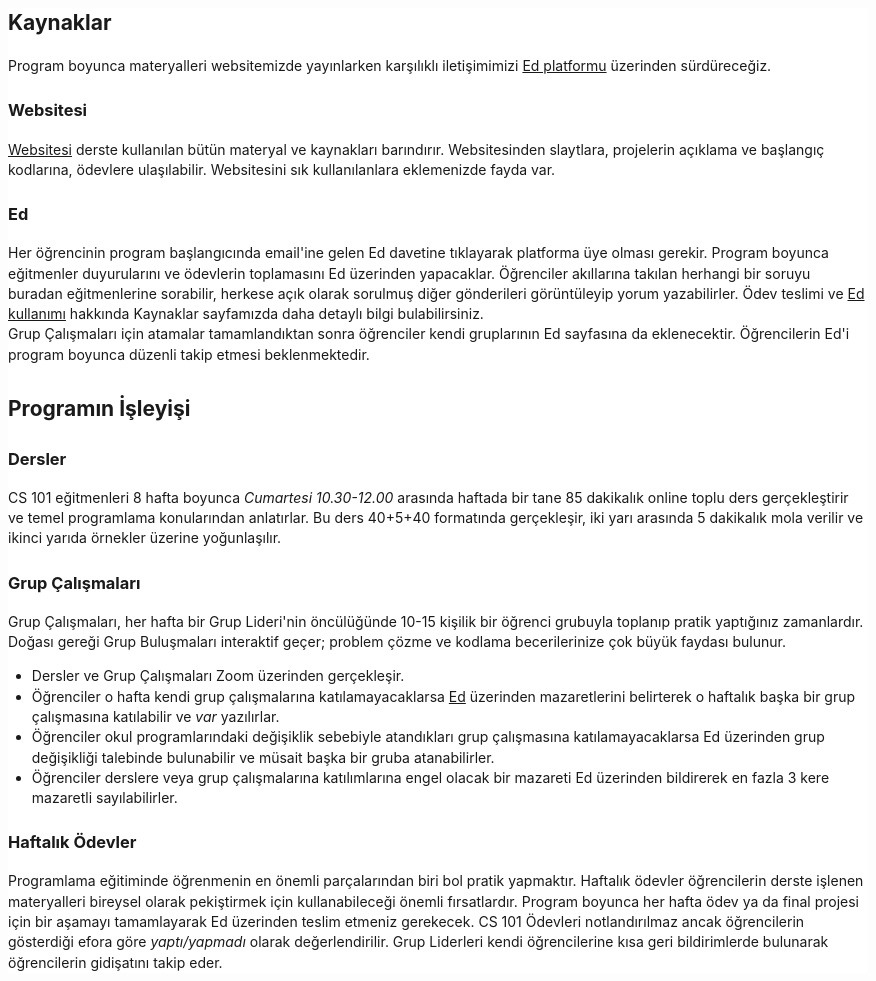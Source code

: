 


## Kaynaklar

Program boyunca materyalleri websitemizde yayınlarken karşılıklı iletişimimizi [Ed platformu](#h-ed) üzerinden sürdüreceğiz. 

### Websitesi



[Websitesi](https://cs101-merhabadunya.github.io/) derste kullanılan bütün materyal ve kaynakları barındırır. Websitesinden slaytlara,  projelerin açıklama ve başlangıç kodlarına, ödevlere ulaşılabilir. Websitesini sık kullanılanlara eklemenizde fayda var.

### Ed

Her öğrencinin program başlangıcında email'ine gelen Ed davetine tıklayarak platforma üye olması gerekir. Program boyunca eğitmenler duyurularını ve ödevlerin toplamasını Ed üzerinden yapacaklar. Öğrenciler akıllarına takılan herhangi bir soruyu buradan eğitmenlerine sorabilir, herkese açık olarak sorulmuş diğer gönderileri görüntüleyip yorum yazabilirler. Ödev teslimi ve [Ed kullanımı](/kaynaklar/ed-rehberi) hakkında Kaynaklar sayfamızda daha detaylı bilgi bulabilirsiniz.  
Grup Çalışmaları için atamalar tamamlandıktan sonra öğrenciler kendi gruplarının Ed sayfasına da eklenecektir. Öğrencilerin Ed'i program boyunca düzenli takip etmesi beklenmektedir.

## Programın İşleyişi

### Dersler

CS 101 eğitmenleri 8 hafta boyunca *Cumartesi 10.30-12.00*  arasında haftada bir tane 85 dakikalık online toplu ders gerçekleştirir ve temel programlama konularından anlatırlar. Bu ders 40+5+40 formatında gerçekleşir, iki yarı arasında 5 dakikalık mola verilir ve ikinci yarıda örnekler üzerine yoğunlaşılır.

### Grup Çalışmaları

Grup Çalışmaları, her hafta bir Grup Lideri'nin öncülüğünde 10-15 kişilik bir öğrenci grubuyla toplanıp pratik yaptığınız zamanlardır. Doğası gereği Grup Buluşmaları interaktif geçer; problem çözme ve kodlama becerilerinize çok büyük faydası bulunur.

- Dersler ve Grup Çalışmaları Zoom üzerinden gerçekleşir. 
- Öğrenciler o hafta kendi grup çalışmalarına katılamayacaklarsa [Ed](#h-ed) üzerinden mazaretlerini belirterek o haftalık başka bir grup çalışmasına katılabilir ve _var_ yazılırlar. 
- Öğrenciler okul programlarındaki değişiklik sebebiyle atandıkları grup çalışmasına katılamayacaklarsa Ed üzerinden grup değişikliği talebinde bulunabilir ve müsait başka bir gruba atanabilirler.
- Öğrenciler derslere veya grup çalışmalarına katılımlarına engel olacak bir mazareti Ed üzerinden bildirerek en fazla 3 kere mazaretli sayılabilirler.

### Haftalık Ödevler

Programlama eğitiminde öğrenmenin en önemli parçalarından biri bol pratik yapmaktır. Haftalık ödevler öğrencilerin derste işlenen materyalleri bireysel olarak pekiştirmek için kullanabileceği önemli fırsatlardır. Program boyunca her hafta ödev ya da final projesi için bir aşamayı tamamlayarak Ed üzerinden teslim etmeniz gerekecek. CS 101 Ödevleri notlandırılmaz ancak öğrencilerin gösterdiği efora göre _yaptı/yapmadı_ olarak değerlendirilir. Grup Liderleri kendi öğrencilerine kısa geri bildirimlerde bulunarak öğrencilerin gidişatını takip eder.
